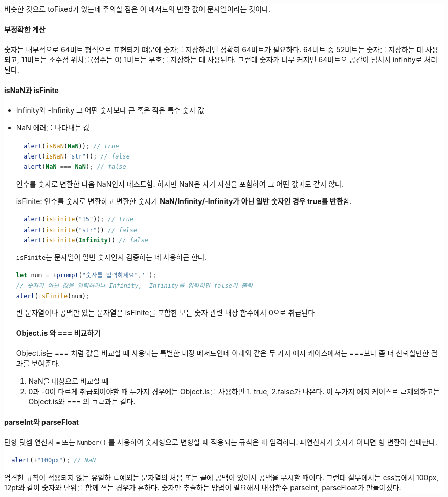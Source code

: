 비슷한 것으로 toFixed가 있는데 주의할 점은 이 메서드의 반환 값이 문자열이라는 것이다.

#### 부정확한 계산
숫자는 내부적으로 64비트 형식으로 표현되기 떄문에 숫자를 저장하려면 정확히 64비트가 필요하다. 
64비트 중 52비트는 숫자를 저장하는 데 사용되고, 11비트는 소수점 위치를(정수는 0) 1비트는 부호를 저장하는 데 사용된다.
그런데 숫자가 너무 커지면 64비트으 공간이 넘쳐서 infinity로 처리된다. 

#### isNaN과 isFinite
- Infinity와 -Infinity 그 어떤 숫자보다 큰 혹은 작은 특수 숫자 값
- NaN 에러를 나타내는 값

  ```jsx
    alert(isNaN(NaN)); // true
    alert(isNaN("str")); // false
    alert(NaN === NaN); // false
  ```
  인수를 숫자로 변환한 다음 NaN인지 테스트함.
  하지만 NaN은 자기 자신을 포함하여 그 어떤 값과도 같지 않다.

  isFinite: 인수를 숫자로 변환하고 변환한 숫자가
  **NaN/Infinity/-Infinity가 아닌 일반 숫자인 경우 true를 반환**함.

  ```jsx
    alert(isFinite("15")); // true
    alert(isFinite("str")) // false
    alert(isFinite(Infinity)) // false
  ```

  `isFinite`는 문자열이 일반 숫자인지 검증하는 데 사용하곤 한다.
  ```jsx
  let num = +prompt("숫자를 입력하세요",'');
  // 숫자가 아닌 값을 입력하거나 Infinity, -Infinity를 입력하면 false가 출력
  alert(isFinite(num);
  ```

  빈 문자열이나 공백만 있는 문자열은 isFinite를 포함한 모든 숫자 관련 내장 함수에서 0으로 취급된다

  #### Object.is 와 === 비교하기
  Object.is는 === 처럼 값을 비교할 때 사용되는 특별한 내장 메서드인데
  아래와 같은 두 가지 에지 케이스에서는 ===보다 좀 더 신뢰할만한 결과를 보여준다.
  1. NaN을 대상으로 비교할 때
  2. 0과 -0이 다르게 취급되어야할 때
     두가지 경우에는 Object.is를 사용하면 1. true, 2.false가 나온다.
  이 두가지 에지 케이스르 ㄹ제외하고는 Object.is와 === 의 ㄱㄹ과는 같다.

#### parseInt와 parseFloat
단항 덧셈 연산자 `=` 또는 `Number()` 를 사용하여 숫자형으로 변형할 때
적용되는 규칙은 꽤 엄격하다.
피연산자가 숫자가 아니면 형 변환이 실패한다.
```jsx
  alert(+"100px"); // NaN
```
엄격한 규칙이 적용되지 않는 유일하 ㄴ예외는 문자열의 처음 또는 끝에 공백이 있어서 공백을 무시할 때이다.
그런데 실무에서는 css등에서 100px, 12pt와 같이 숫자와 단위를 함께 쓰는 경우가 흔하다. 
숫자만 추출하는 방법이 필요해서 내장함수 parseInt, parseFloat가 만들어졌다. 
